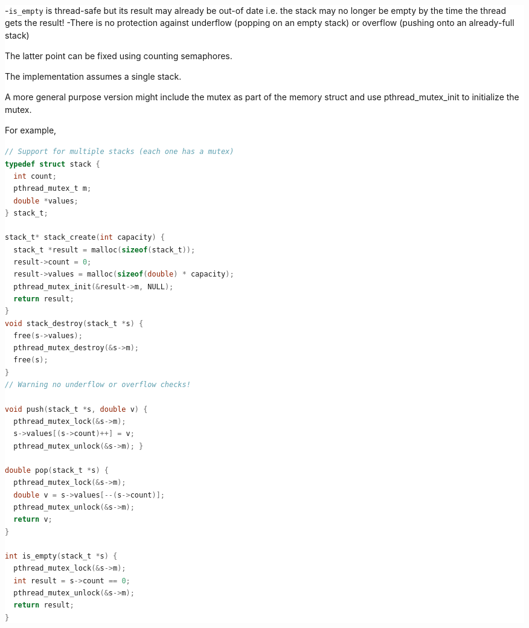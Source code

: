 -`is_empty` is thread-safe but its result may already be out-of date i.e. the stack may no longer be empty by the time the thread gets the result!
-There is no protection against underflow (popping on an empty stack) or overflow (pushing onto an already-full stack)

The latter point can be fixed using counting semaphores.

The implementation assumes a single stack.  

A more general purpose version might include the mutex as part of the memory struct and use pthread_mutex_init to initialize the mutex.
 
For example,

```C
// Support for multiple stacks (each one has a mutex)
typedef struct stack {
  int count;
  pthread_mutex_t m; 
  double *values;
} stack_t;

stack_t* stack_create(int capacity) {
  stack_t *result = malloc(sizeof(stack_t));
  result->count = 0;
  result->values = malloc(sizeof(double) * capacity);
  pthread_mutex_init(&result->m, NULL);
  return result;
}
void stack_destroy(stack_t *s) {
  free(s->values);
  pthread_mutex_destroy(&s->m);
  free(s);
}
// Warning no underflow or overflow checks!

void push(stack_t *s, double v) { 
  pthread_mutex_lock(&s->m); 
  s->values[(s->count)++] = v; 
  pthread_mutex_unlock(&s->m); }

double pop(stack_t *s) { 
  pthread_mutex_lock(&s->m); 
  double v = s->values[--(s->count)]; 
  pthread_mutex_unlock(&s->m); 
  return v;
}

int is_empty(stack_t *s) { 
  pthread_mutex_lock(&s->m); 
  int result = s->count == 0; 
  pthread_mutex_unlock(&s->m);
  return result;
}
```
